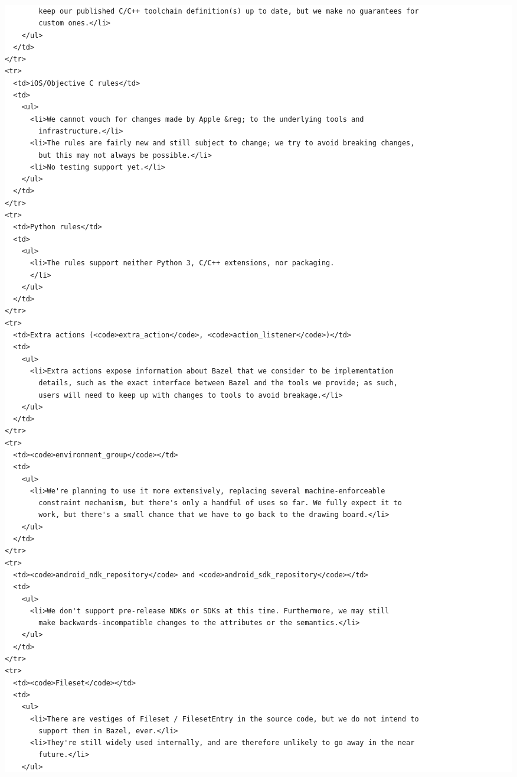             keep our published C/C++ toolchain definition(s) up to date, but we make no guarantees for
            custom ones.</li>
        </ul>
      </td>
    </tr>
    <tr>
      <td>iOS/Objective C rules</td>
      <td>
        <ul>
          <li>We cannot vouch for changes made by Apple &reg; to the underlying tools and
            infrastructure.</li>
          <li>The rules are fairly new and still subject to change; we try to avoid breaking changes,
            but this may not always be possible.</li>
          <li>No testing support yet.</li>
        </ul>
      </td>
    </tr>
    <tr>
      <td>Python rules</td>
      <td>
        <ul>
          <li>The rules support neither Python 3, C/C++ extensions, nor packaging.
          </li>
        </ul>
      </td>
    </tr>
    <tr>
      <td>Extra actions (<code>extra_action</code>, <code>action_listener</code>)</td>
      <td>
        <ul>
          <li>Extra actions expose information about Bazel that we consider to be implementation
            details, such as the exact interface between Bazel and the tools we provide; as such,
            users will need to keep up with changes to tools to avoid breakage.</li>
        </ul>
      </td>
    </tr>
    <tr>
      <td><code>environment_group</code></td>
      <td>
        <ul>
          <li>We're planning to use it more extensively, replacing several machine-enforceable
            constraint mechanism, but there's only a handful of uses so far. We fully expect it to
            work, but there's a small chance that we have to go back to the drawing board.</li>
        </ul>
      </td>
    </tr>
    <tr>
      <td><code>android_ndk_repository</code> and <code>android_sdk_repository</code></td>
      <td>
        <ul>
          <li>We don't support pre-release NDKs or SDKs at this time. Furthermore, we may still
            make backwards-incompatible changes to the attributes or the semantics.</li>
        </ul>
      </td>
    </tr>
    <tr>
      <td><code>Fileset</code></td>
      <td>
        <ul>
          <li>There are vestiges of Fileset / FilesetEntry in the source code, but we do not intend to
            support them in Bazel, ever.</li>
          <li>They're still widely used internally, and are therefore unlikely to go away in the near
            future.</li>
        </ul>